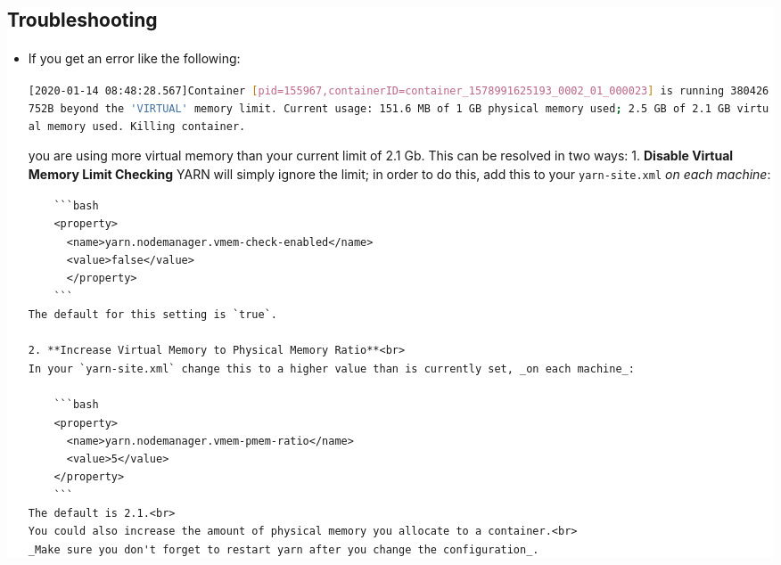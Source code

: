 ## Troubleshooting

* If you get an error like the following:  
    ```bash
    [2020-01-14 08:48:28.567]Container [pid=155967,containerID=container_1578991625193_0002_01_000023] is running 380426752B beyond the 'VIRTUAL' memory limit. Current usage: 151.6 MB of 1 GB physical memory used; 2.5 GB of 2.1 GB virtual memory used. Killing container.
    ```
    you are using more virtual memory than your current limit of 2.1 Gb. This can be resolved in two ways:
        1. **Disable Virtual Memory Limit Checking**
      YARN will simply ignore the limit; in order to do this, add this to your `yarn-site.xml` _on each machine_:  

          ```bash
          <property>
            <name>yarn.nodemanager.vmem-check-enabled</name>
            <value>false</value>
            </property>
          ```
      The default for this setting is `true`.

      2. **Increase Virtual Memory to Physical Memory Ratio**<br>
      In your `yarn-site.xml` change this to a higher value than is currently set, _on each machine_:  

          ```bash
          <property>
            <name>yarn.nodemanager.vmem-pmem-ratio</name>
            <value>5</value>
          </property>
          ```
      The default is 2.1.<br>
      You could also increase the amount of physical memory you allocate to a container.<br>
      _Make sure you don't forget to restart yarn after you change the configuration_.
